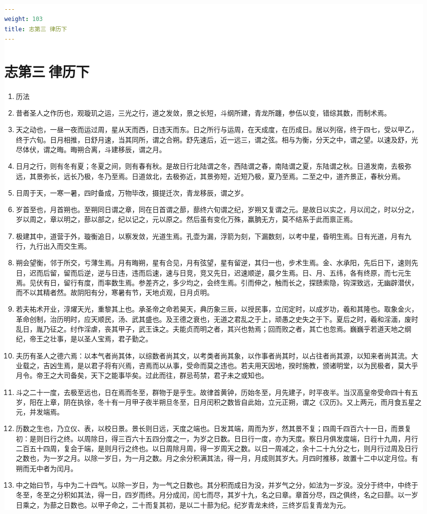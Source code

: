 ```yaml
---
weight: 103
title: 志第三 律历下
---
```


# 志第三 律历下

1. <span id="志第三_律历下-1"></span>
历法

2. <span id="志第三_律历下-2"></span>
昔者圣人之作历也，观璇玑之运，三光之行，道之发敛，景之长短，斗纲所建，青龙所躔，参伍以变，错综其数，而制术焉。

3. <span id="志第三_律历下-3"></span>
天之动也，一昼一夜而运过周，星从天而西，日违天而东。日之所行与运周，在天成度，在历成日。居以列宿，终于四七，受以甲乙，终于六旬。日月相推，日舒月速，当其同所，谓之合朔。舒先速后，近一远三，谓之弦。相与为衡，分天之中，谓之望。以速及舒，光尽体伏，谓之晦。晦朔合离，斗建移辰，谓之月。

4. <span id="志第三_律历下-4"></span>
日月之行，则有冬有夏；冬夏之间，则有春有秋。是故日行北陆谓之冬，西陆谓之春，南陆谓之夏，东陆谓之秋。日道发南，去极弥远，其景弥长，远长乃极，冬乃至焉。日道敛北，去极弥近，其景弥短，近短乃极，夏乃至焉。二至之中，道齐景正，春秋分焉。

5. <span id="志第三_律历下-5"></span>
日周于天，一寒一暑，四时备成，万物毕改，摄提迁次，青龙移辰，谓之岁。

6. <span id="志第三_律历下-6"></span>
岁首至也，月首朔也。至朔同日谓之章，同在日首谓之蔀，蔀终六旬谓之纪，岁朔又复谓之元。是故日以实之，月以闰之，时以分之，岁以周之，章以明之，蔀以部之，纪以记之，元以原之。然后虽有变化万殊，赢朒无方，莫不结系于此而禀正焉。

7. <span id="志第三_律历下-7"></span>
极建其中，道营于外，璇衡追日，以察发敛，光道生焉。孔壶为漏，浮箭为刻，下漏数刻，以考中星，昏明生焉。日有光道，月有九行，九行出入而交生焉。

8. <span id="志第三_律历下-8"></span>
朔会望衡，邻于所交，亏薄生焉。月有晦朔，星有合见，月有弦望，星有留逆，其归一也，步术生焉。金、水承阳，先后日下，速则先日，迟而后留，留而后逆，逆与日违，违而后速，速与日竞，竞又先日，迟速顺逆，晨夕生焉。日、月、五纬，各有终原，而七元生焉。见伏有日，留行有度，而率数生焉。参差齐之，多少均之，会终生焉。引而伸之，触而长之，探赜索隐，钩深致远，无幽辟潜伏，而不以其精者然。故阴阳有分，寒暑有节，天地贞观，日月贞明。

9. <span id="志第三_律历下-9"></span>
若夫祐术开业，淳燿天光，重黎其上也。承圣帝之命若昊天，典历象三辰，以授民事，立闰定时，以成岁功，羲和其隆也。取象金火，革命创制，治历明时，应天顺民，汤、武其盛也。及王德之衰也，无道之君乱之于上，顽愚之史失之于下。夏后之时，羲和淫湎，废时乱日，胤乃征之。纣作淫虐，丧其甲子，武王诛之。夫能贞而明之者，其兴也勃焉；回而败之者，其亡也忽焉。巍巍乎若道天地之纲纪，帝王之壮事，是以圣人宝焉，君子勤之。

10. <span id="志第三_律历下-10"></span>
夫历有圣人之德六焉：以本气者尚其体，以综数者尚其文，以考类者尚其象，以作事者尚其时，以占往者尚其源，以知来者尚其流。大业载之，吉凶生焉，是以君子将有兴焉，咨焉而以从事，受命而莫之违也。若夫用天因地，揆时施教，颁诸明堂，以为民极者，莫大乎月令。帝王之大司备矣，天下之能事毕矣。过此而往，群忌苟禁，君子未之或知也。

11. <span id="志第三_律历下-11"></span>
斗之二十一度，去极至远也，日在焉而冬至，群物于是乎生。故律首黄钟，历始冬至，月先建子，时平夜半。当汉高皇帝受命四十有五岁，阳在上章，阴在执徐，冬十有一月甲子夜半朔旦冬至，日月闰积之数皆自此始，立元正朔，谓之《汉历》。又上两元，而月食五星之元，并发端焉。

12. <span id="志第三_律历下-12"></span>
历数之生也，乃立仪、表，以校日景。景长则日远，天度之端也。日发其端，周而为岁，然其景不复；四周千四百六十一日，而景复初：是则日行之终。以周除日，得三百六十五四分度之一，为岁之日数。日日行一度，亦为天度。察日月俱发度端，日行十九周，月行二百五十四周，复会于端，是则月行之终也。以日周除月周，得一岁周天之数。以日一周减之，余十二十九分之七，则月行过周及日行之数也，为一岁之月。以除一岁日，为一月之数。月之余分积满其法，得一月，月成则其岁大。月四时推移，故置十二中以定月位。有朔而无中者为闰月。

13. <span id="志第三_律历下-13"></span>
中之始曰节，与中为二十四气。以除一岁日，为一气之日数也。其分积而成日为没，并岁气之分，如法为一岁没。没分于终中，中终于冬至，冬至之分积如其法，得一日，四岁而终。月分成闰，闰七而尽，其岁十九，名之曰章。章首分尽，四之俱终，名之曰蔀。以一岁日乘之，为蔀之日数也。以甲子命之，二十而复其初，是以二十蔀为纪。纪岁青龙未终，三终岁后复青龙为元。

